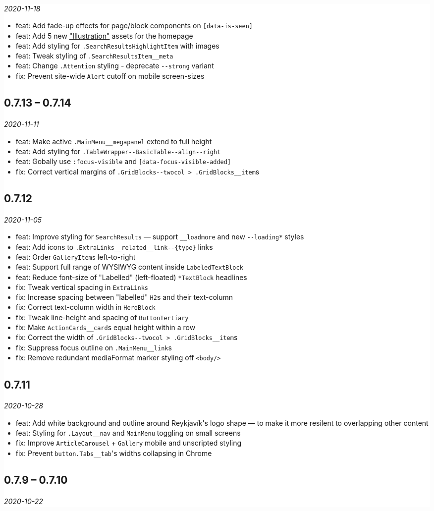 _2020-11-18_

- feat: Add fade-up effects for page/block components on `[data-is-seen]`
- feat: Add 5 new ["Illustration"](src/assets/illustrations/files.json) assets
  for the homepage
- feat: Add styling for `.SearchResultsHighlightItem` with images
- feat: Tweak styling of `.SearchResultsItem__meta`
- feat: Change `.Attention` styling - deprecate `--strong` variant
- fix: Prevent site-wide `Alert` cutoff on mobile screen-sizes

## 0.7.13 – 0.7.14

_2020-11-11_

- feat: Make active `.MainMenu__megapanel` extend to full height
- feat: Add styling for `.TableWrapper--BasicTable--align--right`
- feat: Gobally use `:focus-visible` and `[data-focus-visible-added]`
- fix: Correct vertical margins of `.GridBlocks--twocol > .GridBlocks__item`s

## 0.7.12

_2020-11-05_

- feat: Improve styling for `SearchResults` — support `__loadmore` and new
  `--loading*` styles
- feat: Add icons to `.ExtraLinks__related__link--{type}` links
- feat: Order `GalleryItems` left-to-right
- feat: Support full range of WYSIWYG content inside `LabeledTextBlock`
- feat: Reduce font-size of "Labelled" (left-floated) `*TextBlock` headlines
- fix: Tweak vertical spacing in `ExtraLinks`
- fix: Increase spacing between "labelled" `H2`s and their text-column
- fix: Correct text-column width in `HeroBlock`
- fix: Tweak line-height and spacing of `ButtonTertiary`
- fix: Make `ActionCards__card`s equal height within a row
- fix: Correct the width of `.GridBlocks--twocol > .GridBlocks__item`s
- fix: Suppress focus outline on `.MainMenu__link`s
- fix: Remove redundant mediaFormat marker styling off `<body/>`

## 0.7.11

_2020-10-28_

- feat: Add white background and outline around Reykjavík's logo shape — to
  make it more resilent to overlapping other content
- feat: Styling for `.Layout__nav` and `MainMenu` toggling on small screens
- fix: Improve `ArticleCarousel` + `Gallery` mobile and unscripted styling
- fix: Prevent `button.Tabs__tab`'s widths collapsing in Chrome

## 0.7.9 – 0.7.10

_2020-10-22_
